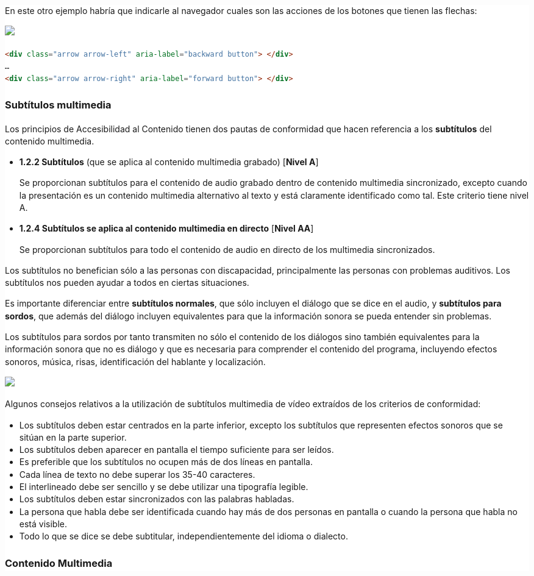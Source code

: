 En este otro ejemplo habría que indicarle al navegador cuales son las acciones de los botones que tienen las flechas:

![](media/60cfc98b48d93dce4dcad5cc1ffaaea6.png)

```html
<div class="arrow arrow-left" aria-label="backward button"> </div>
…
<div class="arrow arrow-right" aria-label="forward button"> </div>
```

### Subtítulos multimedia

Los principios de Accesibilidad al Contenido tienen dos pautas de conformidad que hacen referencia a los **subtítulos** del contenido multimedia.

-   **1.2.2 Subtítulos** (que se aplica al contenido multimedia grabado) [**Nivel A**]

    Se proporcionan subtítulos para el contenido de audio grabado dentro de contenido multimedia sincronizado, excepto cuando la presentación es un contenido multimedia alternativo al texto y está claramente identificado como tal. Este criterio tiene nivel A.

-  **1.2.4 Subtítulos se aplica al contenido multimedia en directo** [**Nivel AA**]

    Se proporcionan subtítulos para todo el contenido de audio en directo de los multimedia sincronizados.

Los subtítulos no benefician sólo a las personas con discapacidad, principalmente las personas con problemas auditivos. Los subtítulos nos pueden ayudar a todos en ciertas situaciones.

Es importante diferenciar entre **subtítulos normales**, que sólo incluyen el diálogo que se dice en el audio, y **subtítulos para sordos**, que además del diálogo incluyen equivalentes para que la información sonora se pueda entender sin problemas.

Los subtítulos para sordos por tanto transmiten no sólo el contenido de los diálogos sino también equivalentes para la información sonora que no es diálogo y que es necesaria para comprender el contenido del programa, incluyendo efectos sonoros, música, risas, identificación del hablante y localización.

![](media/653919b1e70b54505cc847869f4af697.jpeg)

Algunos consejos relativos a la utilización de subtítulos multimedia de vídeo extraídos de los criterios de conformidad:

-   Los subtítulos deben estar centrados en la parte inferior, excepto los subtítulos que representen efectos sonoros que se sitúan en la parte superior.
-   Los subtítulos deben aparecer en pantalla el tiempo suficiente para ser leídos.
-   Es preferible que los subtítulos no ocupen más de dos líneas en pantalla.
-   Cada línea de texto no debe superar los 35-40 caracteres.
-   El interlineado debe ser sencillo y se debe utilizar una tipografía legible.
-   Los subtítulos deben estar sincronizados con las palabras habladas.
-   La persona que habla debe ser identificada cuando hay más de dos personas en pantalla o cuando la persona que habla no está visible.
-   Todo lo que se dice se debe subtitular, independientemente del idioma o dialecto.

### Contenido Multimedia
